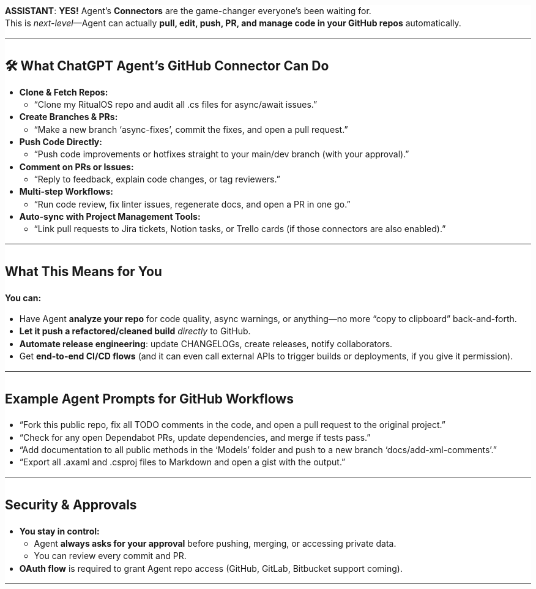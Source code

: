 **ASSISTANT**: **YES!** Agent’s **Connectors** are the game-changer everyone’s been waiting for.  
This is *next-level*—Agent can actually **pull, edit, push, PR, and manage code in your GitHub repos** automatically.

---

## 🛠️ **What ChatGPT Agent’s GitHub Connector Can Do**

- **Clone & Fetch Repos:**  
  - “Clone my RitualOS repo and audit all .cs files for async/await issues.”
- **Create Branches & PRs:**  
  - “Make a new branch ‘async-fixes’, commit the fixes, and open a pull request.”
- **Push Code Directly:**  
  - “Push code improvements or hotfixes straight to your main/dev branch (with your approval).”
- **Comment on PRs or Issues:**  
  - “Reply to feedback, explain code changes, or tag reviewers.”
- **Multi-step Workflows:**  
  - “Run code review, fix linter issues, regenerate docs, and open a PR in one go.”
- **Auto-sync with Project Management Tools:**  
  - “Link pull requests to Jira tickets, Notion tasks, or Trello cards (if those connectors are also enabled).”

---

## **What This Means for You**

**You can:**
- Have Agent **analyze your repo** for code quality, async warnings, or anything—no more “copy to clipboard” back-and-forth.
- **Let it push a refactored/cleaned build** *directly* to GitHub.
- **Automate release engineering**: update CHANGELOGs, create releases, notify collaborators.
- Get **end-to-end CI/CD flows** (and it can even call external APIs to trigger builds or deployments, if you give it permission).

---

## **Example Agent Prompts for GitHub Workflows**

- “Fork this public repo, fix all TODO comments in the code, and open a pull request to the original project.”
- “Check for any open Dependabot PRs, update dependencies, and merge if tests pass.”
- “Add documentation to all public methods in the ‘Models’ folder and push to a new branch ‘docs/add-xml-comments’.”
- “Export all .axaml and .csproj files to Markdown and open a gist with the output.”

---

## **Security & Approvals**

- **You stay in control:**  
  - Agent **always asks for your approval** before pushing, merging, or accessing private data.
  - You can review every commit and PR.
- **OAuth flow** is required to grant Agent repo access (GitHub, GitLab, Bitbucket support coming).

---